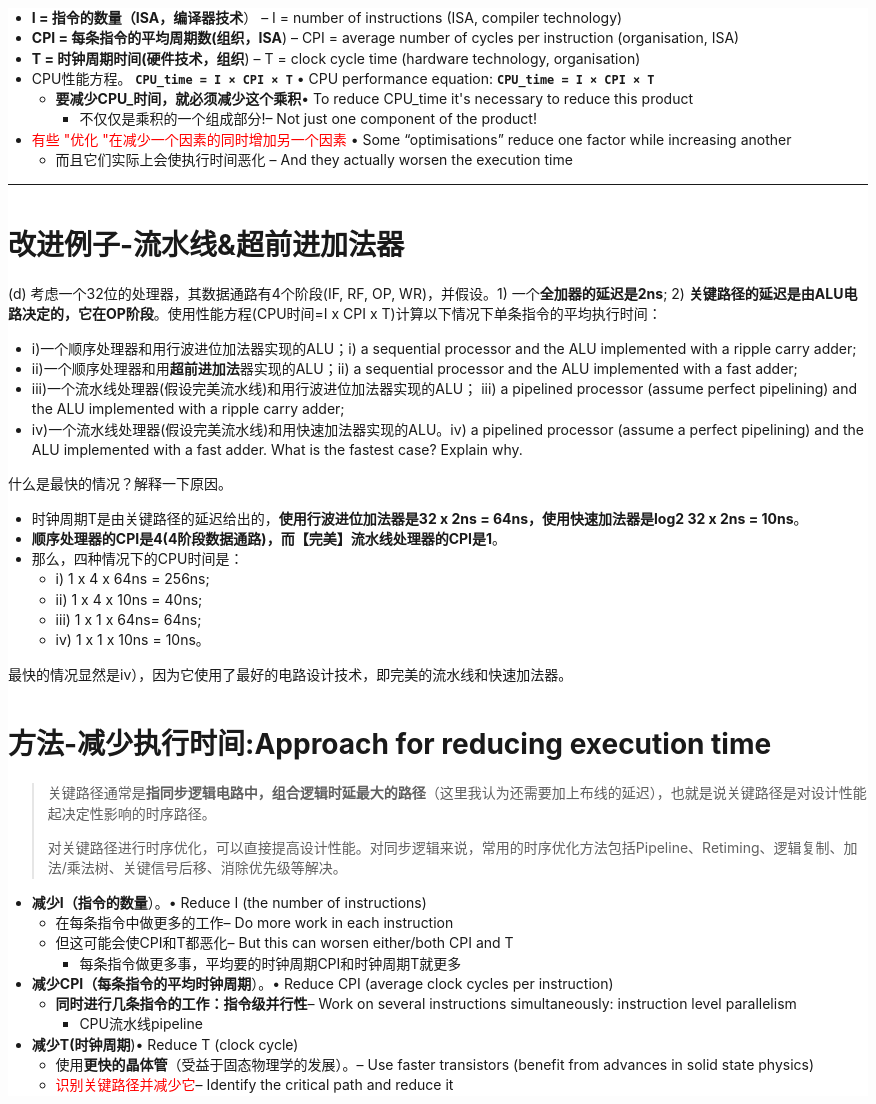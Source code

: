 - **I = 指令的数量（ISA，编译器技术**） –	I = number of instructions (ISA, compiler technology)
- **CPI = 每条指令的平均周期数(组织，ISA**) –	CPI = average number of cycles per instruction (organisation, ISA)
- **T = 时钟周期时间(硬件技术，组织**) –	T = clock cycle time (hardware technology, organisation)
- CPU性能方程。	**`CPU_time = I × CPI × T`** •	CPU performance equation:	**`CPU_time = I × CPI × T`**
  - **要减少CPU_时间，就必须减少这个乘积**•	To reduce CPU_time it's necessary to reduce this product
    - 不仅仅是乘积的一个组成部分!–	Not just one component of the product!
- <font color="red">有些 "优化 "在减少一个因素的同时增加另一个因素</font> •	Some “optimisations” reduce one factor while increasing another
  - 而且它们实际上会使执行时间恶化 –	And they actually worsen the execution time

---

# 改进例子-流水线&超前进加法器

(d) 考虑一个32位的处理器，其数据通路有4个阶段(IF, RF, OP, WR)，并假设。1) 一个**全加器的延迟是2ns**; 2) **关键路径的延迟是由ALU电路决定的，它在OP阶段**。使用性能方程(CPU时间=I x CPI x T)计算以下情况下单条指令的平均执行时间：

* i)一个顺序处理器和用行波进位加法器实现的ALU；i) a sequential processor and the ALU implemented with a ripple carry adder;
* ii)一个顺序处理器和用**超前进加法**器实现的ALU；ii) a sequential processor and the ALU implemented with a fast adder;
* iii)一个流水线处理器(假设完美流水线)和用行波进位加法器实现的ALU； iii) a pipelined processor (assume perfect pipelining) and the ALU implemented with a ripple carry adder; 
* iv)一个流水线处理器(假设完美流水线)和用快速加法器实现的ALU。iv) a pipelined processor (assume a perfect pipelining) and the ALU implemented with a fast adder. What is the fastest case? Explain why.

什么是最快的情况？解释一下原因。

* 时钟周期T是由关键路径的延迟给出的，**使用行波进位加法器是32 x 2ns = 64ns，使用快速加法器是log2 32 x 2ns = 10ns**。
* **顺序处理器的CPI是4(4阶段数据通路)，而【完美】流水线处理器的CPI是1**。
* 那么，四种情况下的CPU时间是： 
  * i) 1 x 4 x 64ns = 256ns; 
  * ii) 1 x 4 x 10ns = 40ns; 
  * iii) 1 x 1 x 64ns= 64ns; 
  * iv) 1 x 1 x 10ns = 10ns。

最快的情况显然是iv），因为它使用了最好的电路设计技术，即完美的流水线和快速加法器。

# 方法-减少执行时间:Approach for reducing execution time

> 关键路径通常是**指同步逻辑电路中，组合逻辑时延最大的路径**（这里我认为还需要加上布线的延迟），也就是说关键路径是对设计性能起决定性影响的时序路径。
>
> 对关键路径进行时序优化，可以直接提高设计性能。对同步逻辑来说，常用的时序优化方法包括Pipeline、Retiming、逻辑复制、加法/乘法树、关键信号后移、消除优先级等解决。

- **减少I（指令的数量**）。•	Reduce I (the number of instructions)
  - 在每条指令中做更多的工作–	Do more work in each instruction
  - 但这可能会使CPI和T都恶化–	But this can worsen either/both CPI and T
    - 每条指令做更多事，平均要的时钟周期CPI和时钟周期T就更多
- **减少CPI（每条指令的平均时钟周期**）。•	Reduce CPI (average clock cycles per instruction)
  - **同时进行几条指令的工作：指令级并行性**–	Work on several instructions simultaneously: instruction level parallelism
    - CPU流水线pipeline
- **减少T(时钟周期**)•	Reduce T (clock cycle)
  - 使用**更快的晶体管**（受益于固态物理学的发展）。–	Use faster transistors (benefit from advances in solid state physics)
  - <font color="red">识别关键路径并减少它</font>–	Identify the critical path and reduce it
